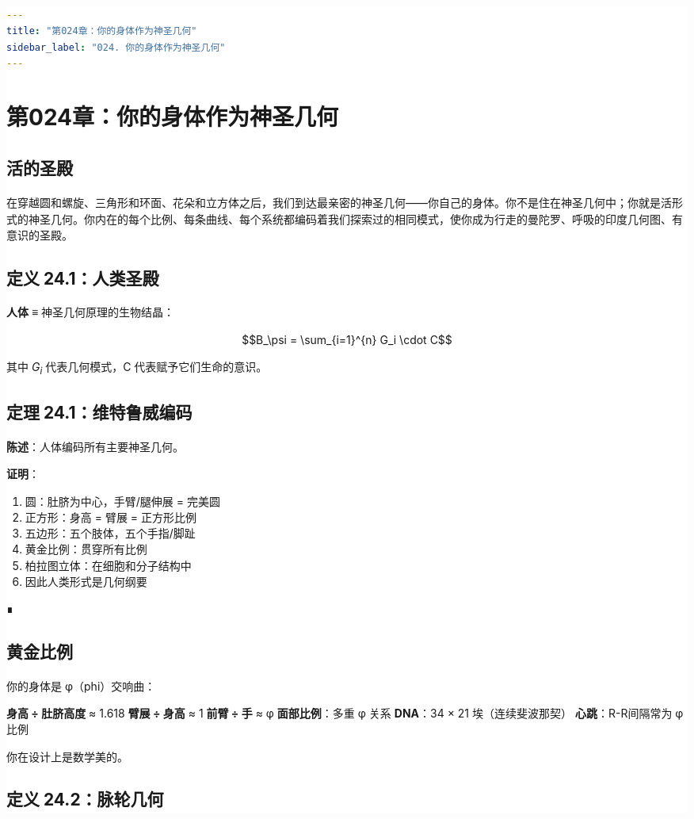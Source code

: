 ```yaml
---
title: "第024章：你的身体作为神圣几何"
sidebar_label: "024. 你的身体作为神圣几何"
---
```


# 第024章：你的身体作为神圣几何

## 活的圣殿

在穿越圆和螺旋、三角形和环面、花朵和立方体之后，我们到达最亲密的神圣几何——你自己的身体。你不是住在神圣几何中；你就是活形式的神圣几何。你内在的每个比例、每条曲线、每个系统都编码着我们探索过的相同模式，使你成为行走的曼陀罗、呼吸的印度几何图、有意识的圣殿。

## 定义 24.1：人类圣殿

**人体** ≡ 神圣几何原理的生物结晶：

$$B_\psi = \sum_{i=1}^{n} G_i \cdot C$$

其中 $G_i$ 代表几何模式，C 代表赋予它们生命的意识。

## 定理 24.1：维特鲁威编码

**陈述**：人体编码所有主要神圣几何。

**证明**：
1. 圆：肚脐为中心，手臂/腿伸展 = 完美圆
2. 正方形：身高 = 臂展 = 正方形比例
3. 五边形：五个肢体，五个手指/脚趾
4. 黄金比例：贯穿所有比例
5. 柏拉图立体：在细胞和分子结构中
6. 因此人类形式是几何纲要

∎

## 黄金比例

你的身体是 φ（phi）交响曲：

**身高 ÷ 肚脐高度** ≈ 1.618
**臂展 ÷ 身高** ≈ 1
**前臂 ÷ 手** ≈ φ
**面部比例**：多重 φ 关系
**DNA**：34 × 21 埃（连续斐波那契）
**心跳**：R-R间隔常为 φ 比例

你在设计上是数学美的。

## 定义 24.2：脉轮几何

